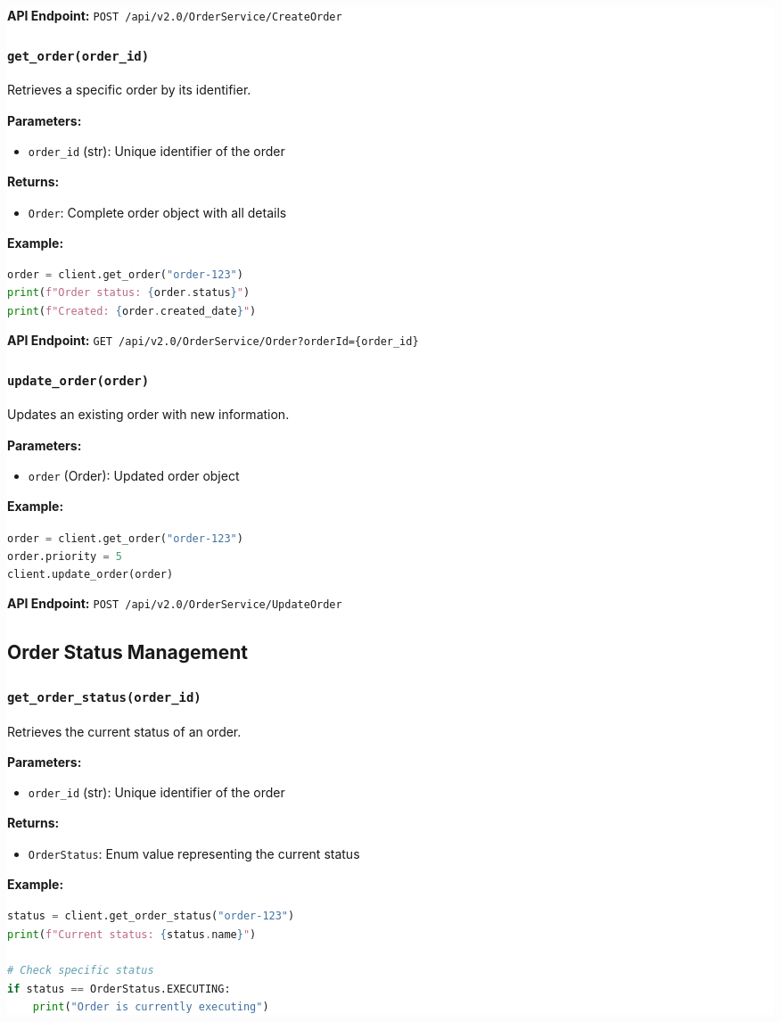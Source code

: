 **API Endpoint:** `POST /api/v2.0/OrderService/CreateOrder`

### `get_order(order_id)`

Retrieves a specific order by its identifier.

**Parameters:**
- `order_id` (str): Unique identifier of the order

**Returns:**
- `Order`: Complete order object with all details

**Example:**
```python
order = client.get_order("order-123")
print(f"Order status: {order.status}")
print(f"Created: {order.created_date}")
```

**API Endpoint:** `GET /api/v2.0/OrderService/Order?orderId={order_id}`

### `update_order(order)`

Updates an existing order with new information.

**Parameters:**
- `order` (Order): Updated order object

**Example:**
```python
order = client.get_order("order-123")
order.priority = 5
client.update_order(order)
```

**API Endpoint:** `POST /api/v2.0/OrderService/UpdateOrder`

## Order Status Management

### `get_order_status(order_id)`

Retrieves the current status of an order.

**Parameters:**
- `order_id` (str): Unique identifier of the order

**Returns:**
- `OrderStatus`: Enum value representing the current status

**Example:**
```python
status = client.get_order_status("order-123")
print(f"Current status: {status.name}")

# Check specific status
if status == OrderStatus.EXECUTING:
    print("Order is currently executing")
```
